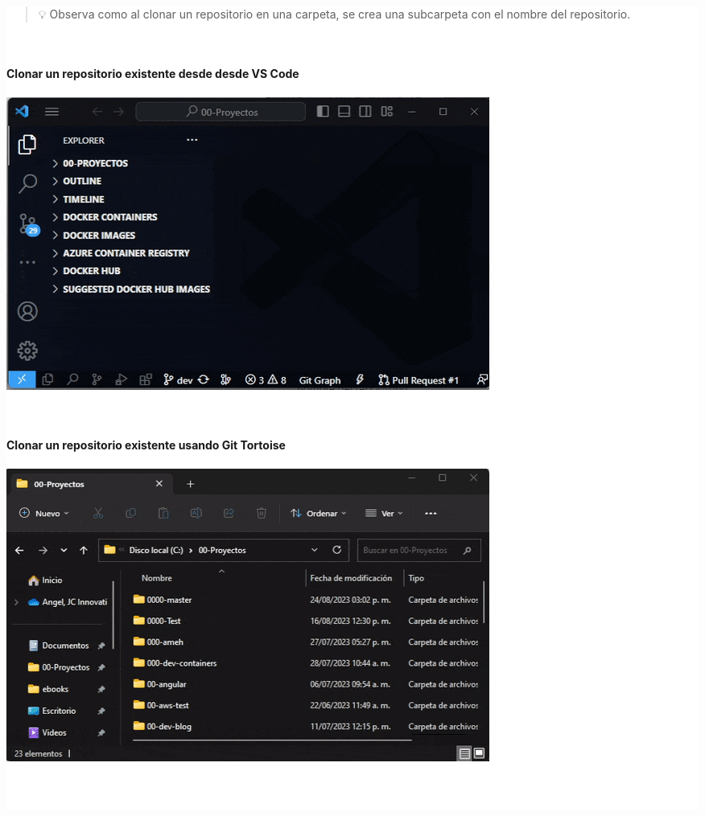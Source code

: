 >💡 Observa como al clonar un repositorio en una carpeta, se crea una subcarpeta con el nombre del repositorio.

<br>

#### Clonar un repositorio existente desde desde VS Code

![5_2_2.gif](../../../public/git/5_2_2.gif)

<br>

#### Clonar un repositorio existente usando Git Tortoise

![5_2_3.gif](../../../public/git/5_2_3.gif)

<br>
<br>
